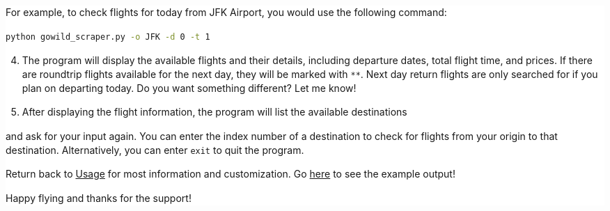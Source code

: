    For example, to check flights for today from JFK Airport, you would use the following command:

   ```bash
   python gowild_scraper.py -o JFK -d 0 -t 1
   ```

4. The program will display the available flights and their details, including departure dates, total flight time, and prices. If there are roundtrip flights available for the next day, they will be marked with `**`. Next day return flights are only searched for if you plan on departing today. Do you want something different? Let me know!

5. After displaying the flight information, the program will list the available destinations

and ask for your input again. You can enter the index number of a destination to check for flights from your origin to that destination. Alternatively, you can enter `exit` to quit the program.

Return back to [Usage](#usage) for most information and customization.
Go [here](#example-output) to see the example output!

Happy flying and thanks for the support!

  
